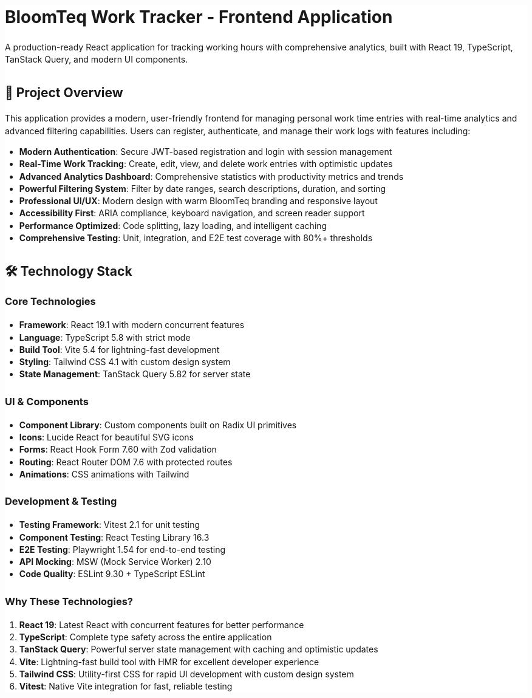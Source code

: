 # BloomTeq Work Tracker - Frontend Application

A production-ready React application for tracking working hours with comprehensive analytics, built with React 19, TypeScript, TanStack Query, and modern UI components.

## 🚀 Project Overview

This application provides a modern, user-friendly frontend for managing personal work time entries with real-time analytics and advanced filtering capabilities. Users can register, authenticate, and manage their work logs with features including:

- **Modern Authentication**: Secure JWT-based registration and login with session management
- **Real-Time Work Tracking**: Create, edit, view, and delete work entries with optimistic updates
- **Advanced Analytics Dashboard**: Comprehensive statistics with productivity metrics and trends
- **Powerful Filtering System**: Filter by date ranges, search descriptions, duration, and sorting
- **Professional UI/UX**: Modern design with warm BloomTeq branding and responsive layout
- **Accessibility First**: ARIA compliance, keyboard navigation, and screen reader support
- **Performance Optimized**: Code splitting, lazy loading, and intelligent caching
- **Comprehensive Testing**: Unit, integration, and E2E test coverage with 80%+ thresholds

## 🛠 Technology Stack

### Core Technologies

- **Framework**: React 19.1 with modern concurrent features
- **Language**: TypeScript 5.8 with strict mode
- **Build Tool**: Vite 5.4 for lightning-fast development
- **Styling**: Tailwind CSS 4.1 with custom design system
- **State Management**: TanStack Query 5.82 for server state

### UI & Components

- **Component Library**: Custom components built on Radix UI primitives
- **Icons**: Lucide React for beautiful SVG icons
- **Forms**: React Hook Form 7.60 with Zod validation
- **Routing**: React Router DOM 7.6 with protected routes
- **Animations**: CSS animations with Tailwind

### Development & Testing

- **Testing Framework**: Vitest 2.1 for unit testing
- **Component Testing**: React Testing Library 16.3
- **E2E Testing**: Playwright 1.54 for end-to-end testing
- **API Mocking**: MSW (Mock Service Worker) 2.10
- **Code Quality**: ESLint 9.30 + TypeScript ESLint

### Why These Technologies?

1. **React 19**: Latest React with concurrent features for better performance
2. **TypeScript**: Complete type safety across the entire application
3. **TanStack Query**: Powerful server state management with caching and optimistic updates
4. **Vite**: Lightning-fast build tool with HMR for excellent developer experience
5. **Tailwind CSS**: Utility-first CSS for rapid UI development with custom design system
6. **Vitest**: Native Vite integration for fast, reliable testing
